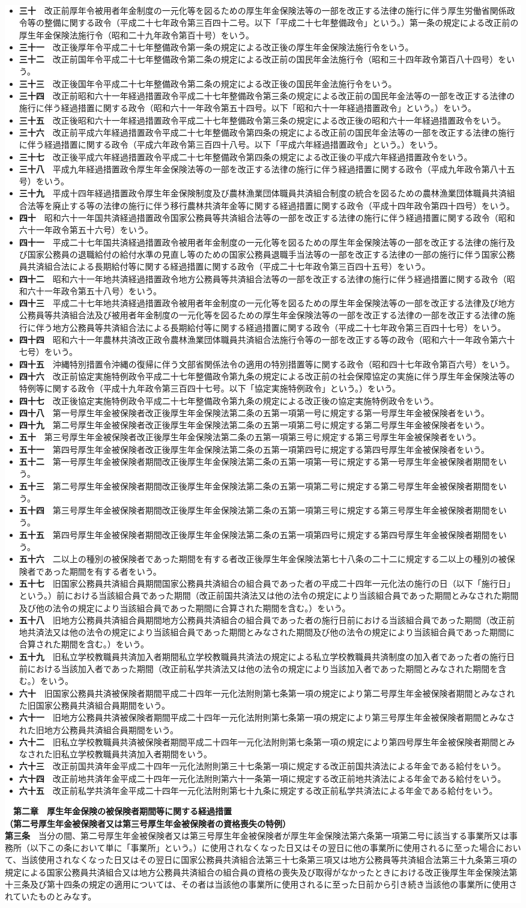 * **三十**　改正前厚年令被用者年金制度の一元化等を図るための厚生年金保険法等の一部を改正する法律の施行に伴う厚生労働省関係政令等の整備に関する政令（平成二十七年政令第三百四十二号。以下「平成二十七年整備政令」という。）第一条の規定による改正前の厚生年金保険法施行令（昭和二十九年政令第百十号）をいう。  
* **三十一**　改正後厚年令平成二十七年整備政令第一条の規定による改正後の厚生年金保険法施行令をいう。  
* **三十二**　改正前国年令平成二十七年整備政令第二条の規定による改正前の国民年金法施行令（昭和三十四年政令第百八十四号）をいう。  
* **三十三**　改正後国年令平成二十七年整備政令第二条の規定による改正後の国民年金法施行令をいう。  
* **三十四**　改正前昭和六十一年経過措置政令平成二十七年整備政令第三条の規定による改正前の国民年金法等の一部を改正する法律の施行に伴う経過措置に関する政令（昭和六十一年政令第五十四号。以下「昭和六十一年経過措置政令」という。）をいう。  
* **三十五**　改正後昭和六十一年経過措置政令平成二十七年整備政令第三条の規定による改正後の昭和六十一年経過措置政令をいう。  
* **三十六**　改正前平成六年経過措置政令平成二十七年整備政令第四条の規定による改正前の国民年金法等の一部を改正する法律の施行に伴う経過措置に関する政令（平成六年政令第三百四十八号。以下「平成六年経過措置政令」という。）をいう。  
* **三十七**　改正後平成六年経過措置政令平成二十七年整備政令第四条の規定による改正後の平成六年経過措置政令をいう。  
* **三十八**　平成九年経過措置政令厚生年金保険法等の一部を改正する法律の施行に伴う経過措置に関する政令（平成九年政令第八十五号）をいう。  
* **三十九**　平成十四年経過措置政令厚生年金保険制度及び農林漁業団体職員共済組合制度の統合を図るための農林漁業団体職員共済組合法等を廃止する等の法律の施行に伴う移行農林共済年金等に関する経過措置に関する政令（平成十四年政令第四十四号）をいう。  
* **四十**　昭和六十一年国共済経過措置政令国家公務員等共済組合法等の一部を改正する法律の施行に伴う経過措置に関する政令（昭和六十一年政令第五十六号）をいう。  
* **四十一**　平成二十七年国共済経過措置政令被用者年金制度の一元化等を図るための厚生年金保険法等の一部を改正する法律の施行及び国家公務員の退職給付の給付水準の見直し等のための国家公務員退職手当法等の一部を改正する法律の一部の施行に伴う国家公務員共済組合法による長期給付等に関する経過措置に関する政令（平成二十七年政令第三百四十五号）をいう。  
* **四十二**　昭和六十一年地共済経過措置政令地方公務員等共済組合法等の一部を改正する法律の施行に伴う経過措置に関する政令（昭和六十一年政令第五十八号）をいう。  
* **四十三**　平成二十七年地共済経過措置政令被用者年金制度の一元化等を図るための厚生年金保険法等の一部を改正する法律及び地方公務員等共済組合法及び被用者年金制度の一元化等を図るための厚生年金保険法等の一部を改正する法律の一部を改正する法律の施行に伴う地方公務員等共済組合法による長期給付等に関する経過措置に関する政令（平成二十七年政令第三百四十七号）をいう。  
* **四十四**　昭和六十一年農林共済改正政令農林漁業団体職員共済組合法施行令等の一部を改正する等の政令（昭和六十一年政令第六十七号）をいう。  
* **四十五**　沖縄特別措置令沖縄の復帰に伴う文部省関係法令の適用の特別措置等に関する政令（昭和四十七年政令第百六号）をいう。  
* **四十六**　改正前協定実施特例政令平成二十七年整備政令第九条の規定による改正前の社会保障協定の実施に伴う厚生年金保険法等の特例等に関する政令（平成十九年政令第三百四十七号。以下「協定実施特例政令」という。）をいう。  
* **四十七**　改正後協定実施特例政令平成二十七年整備政令第九条の規定による改正後の協定実施特例政令をいう。  
* **四十八**　第一号厚生年金被保険者改正後厚生年金保険法第二条の五第一項第一号に規定する第一号厚生年金被保険者をいう。  
* **四十九**　第二号厚生年金被保険者改正後厚生年金保険法第二条の五第一項第二号に規定する第二号厚生年金被保険者をいう。  
* **五十**　第三号厚生年金被保険者改正後厚生年金保険法第二条の五第一項第三号に規定する第三号厚生年金被保険者をいう。  
* **五十一**　第四号厚生年金被保険者改正後厚生年金保険法第二条の五第一項第四号に規定する第四号厚生年金被保険者をいう。  
* **五十二**　第一号厚生年金被保険者期間改正後厚生年金保険法第二条の五第一項第一号に規定する第一号厚生年金被保険者期間をいう。  
* **五十三**　第二号厚生年金被保険者期間改正後厚生年金保険法第二条の五第一項第二号に規定する第二号厚生年金被保険者期間をいう。  
* **五十四**　第三号厚生年金被保険者期間改正後厚生年金保険法第二条の五第一項第三号に規定する第三号厚生年金被保険者期間をいう。  
* **五十五**　第四号厚生年金被保険者期間改正後厚生年金保険法第二条の五第一項第四号に規定する第四号厚生年金被保険者期間をいう。  
* **五十六**　二以上の種別の被保険者であった期間を有する者改正後厚生年金保険法第七十八条の二十二に規定する二以上の種別の被保険者であった期間を有する者をいう。  
* **五十七**　旧国家公務員共済組合員期間国家公務員共済組合の組合員であった者の平成二十四年一元化法の施行の日（以下「施行日」という。）前における当該組合員であった期間（改正前国共済法又は他の法令の規定により当該組合員であった期間とみなされた期間及び他の法令の規定により当該組合員であった期間に合算された期間を含む。）をいう。  
* **五十八**　旧地方公務員共済組合員期間地方公務員共済組合の組合員であった者の施行日前における当該組合員であった期間（改正前地共済法又は他の法令の規定により当該組合員であった期間とみなされた期間及び他の法令の規定により当該組合員であった期間に合算された期間を含む。）をいう。  
* **五十九**　旧私立学校教職員共済加入者期間私立学校教職員共済法の規定による私立学校教職員共済制度の加入者であった者の施行日前における当該加入者であった期間（改正前私学共済法又は他の法令の規定により当該加入者であった期間とみなされた期間を含む。）をいう。  
* **六十**　旧国家公務員共済被保険者期間平成二十四年一元化法附則第七条第一項の規定により第二号厚生年金被保険者期間とみなされた旧国家公務員共済組合員期間をいう。  
* **六十一**　旧地方公務員共済被保険者期間平成二十四年一元化法附則第七条第一項の規定により第三号厚生年金被保険者期間とみなされた旧地方公務員共済組合員期間をいう。  
* **六十二**　旧私立学校教職員共済被保険者期間平成二十四年一元化法附則第七条第一項の規定により第四号厚生年金被保険者期間とみなされた旧私立学校教職員共済加入者期間をいう。  
* **六十三**　改正前国共済年金平成二十四年一元化法附則第三十七条第一項に規定する改正前国共済法による年金である給付をいう。  
* **六十四**　改正前地共済年金平成二十四年一元化法附則第六十一条第一項に規定する改正前地共済法による年金である給付をいう。  
* **六十五**　改正前私学共済年金平成二十四年一元化法附則第七十九条に規定する改正前私学共済法による年金である給付をいう。  
  
&emsp;**第二章　厚生年金保険の被保険者期間等に関する経過措置**  
**（第二号厚生年金被保険者又は第三号厚生年金被保険者の資格喪失の特例）**  
**第三条**　当分の間、第二号厚生年金被保険者又は第三号厚生年金被保険者が厚生年金保険法第六条第一項第二号に該当する事業所又は事務所（以下この条において単に「事業所」という。）に使用されなくなった日又はその翌日に他の事業所に使用されるに至った場合において、当該使用されなくなった日又はその翌日に国家公務員共済組合法第三十七条第三項又は地方公務員等共済組合法第三十九条第三項の規定による国家公務員共済組合又は地方公務員共済組合の組合員の資格の喪失及び取得がなかったときにおける改正後厚生年金保険法第十三条及び第十四条の規定の適用については、その者は当該他の事業所に使用されるに至った日前から引き続き当該他の事業所に使用されていたものとみなす。  
  